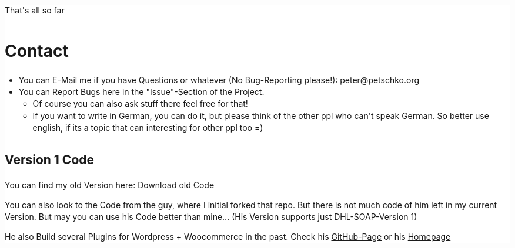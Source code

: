 That's all so far

# Contact

- You can E-Mail me if you have Questions or whatever (No Bug-Reporting please!): peter@petschko.org
- You can Report Bugs here in the "[Issue](https://github.com/Petschko/dhl-php-sdk/issues)"-Section of the Project.
	- Of course you can also ask stuff there feel free for that!
	- If you want to write in German, you can do it, but please think of the other ppl who can't speak German. So better use english, if its a topic that can interesting for other ppl too =)

## Version 1 Code

You can find my old Version here:
[Download old Code](https://github.com/Petschko/dhl-php-sdk/releases/download/v0.1/dhl-php-sdk_v0.1.zip)

You can also look to the Code from the guy, where I initial forked that repo. But there is not much code of him left in my current Version. But may you can use his Code better than mine... (His Version supports just DHL-SOAP-Version 1)

He also Build several Plugins for Wordpress + Woocommerce in the past. Check his [GitHub-Page](https://github.com/tobias-redmann) or his [Homepage](http://www.tricd.de)

